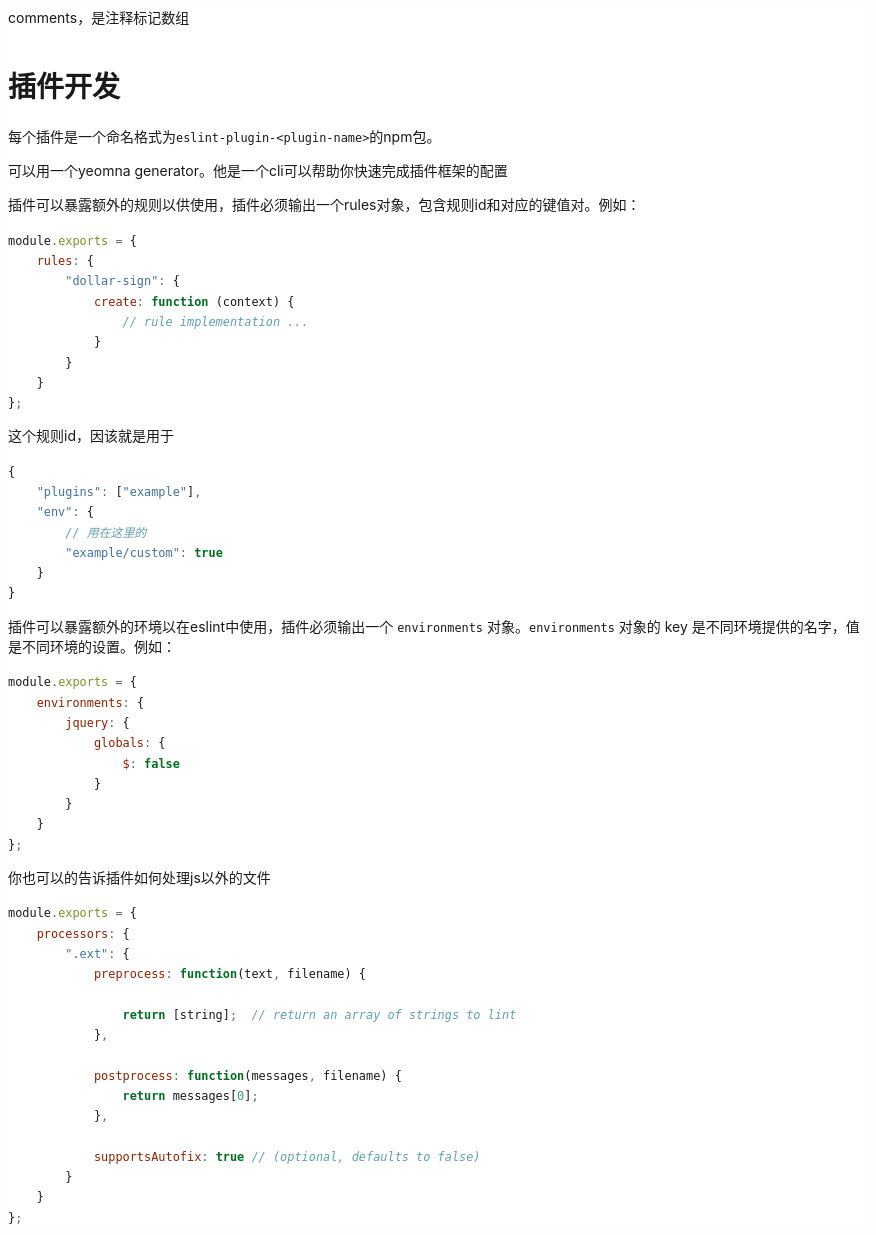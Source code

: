 comments，是注释标记数组

# 插件开发

每个插件是一个命名格式为`eslint-plugin-<plugin-name>`的npm包。

可以用一个yeomna generator。他是一个cli可以帮助你快速完成插件框架的配置

插件可以暴露额外的规则以供使用，插件必须输出一个rules对象，包含规则id和对应的键值对。例如：

```js
module.exports = {
    rules: {
        "dollar-sign": {
            create: function (context) {
                // rule implementation ...
            }
        }
    }
};
```

这个规则id，因该就是用于

```js
{
    "plugins": ["example"],
    "env": {
        // 用在这里的
        "example/custom": true
    }
}
```

插件可以暴露额外的环境以在eslint中使用，插件必须输出一个 `environments` 对象。`environments` 对象的 key 是不同环境提供的名字，值是不同环境的设置。例如：

```js
module.exports = {
    environments: {
        jquery: {
            globals: {
                $: false
            }
        }
    }
};
```

你也可以的告诉插件如何处理js以外的文件

```js
module.exports = {
    processors: {
        ".ext": {
            preprocess: function(text, filename) {

                return [string];  // return an array of strings to lint
            },

            postprocess: function(messages, filename) {
                return messages[0];
            },

            supportsAutofix: true // (optional, defaults to false)
        }
    }
};
```
